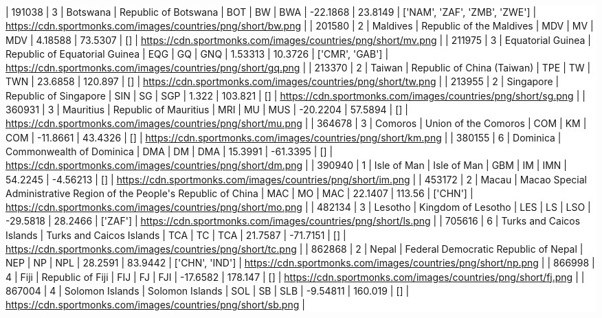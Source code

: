 |   191038 |              3 | Botswana                         | Republic of Botswana                                                      | BOT         | BW     | BWA    | -22.1868   |   23.8149   | ['NAM', 'ZAF', 'ZMB', 'ZWE']                                                                              | https://cdn.sportmonks.com/images/countries/png/short/bw.png       |
|   201580 |              2 | Maldives                         | Republic of the Maldives                                                  | MDV         | MV     | MDV    |   4.18588  |   73.5307   | []                                                                                                        | https://cdn.sportmonks.com/images/countries/png/short/mv.png       |
|   211975 |              3 | Equatorial Guinea                | Republic of Equatorial Guinea                                             | EQG         | GQ     | GNQ    |   1.53313  |   10.3726   | ['CMR', 'GAB']                                                                                            | https://cdn.sportmonks.com/images/countries/png/short/gq.png       |
|   213370 |              2 | Taiwan                           | Republic of China (Taiwan)                                                | TPE         | TW     | TWN    |  23.6858   |  120.897    | []                                                                                                        | https://cdn.sportmonks.com/images/countries/png/short/tw.png       |
|   213955 |              2 | Singapore                        | Republic of Singapore                                                     | SIN         | SG     | SGP    |   1.322    |  103.821    | []                                                                                                        | https://cdn.sportmonks.com/images/countries/png/short/sg.png       |
|   360931 |              3 | Mauritius                        | Republic of Mauritius                                                     | MRI         | MU     | MUS    | -20.2204   |   57.5894   | []                                                                                                        | https://cdn.sportmonks.com/images/countries/png/short/mu.png       |
|   364678 |              3 | Comoros                          | Union of the Comoros                                                      | COM         | KM     | COM    | -11.8661   |   43.4326   | []                                                                                                        | https://cdn.sportmonks.com/images/countries/png/short/km.png       |
|   380155 |              6 | Dominica                         | Commonwealth of Dominica                                                  | DMA         | DM     | DMA    |  15.3991   |  -61.3395   | []                                                                                                        | https://cdn.sportmonks.com/images/countries/png/short/dm.png       |
|   390940 |              1 | Isle of Man                      | Isle of Man                                                               | GBM         | IM     | IMN    |  54.2245   |   -4.56213  | []                                                                                                        | https://cdn.sportmonks.com/images/countries/png/short/im.png       |
|   453172 |              2 | Macau                            | Macao Special Administrative Region of the People's Republic of China     | MAC         | MO     | MAC    |  22.1407   |  113.56     | ['CHN']                                                                                                   | https://cdn.sportmonks.com/images/countries/png/short/mo.png       |
|   482134 |              3 | Lesotho                          | Kingdom of Lesotho                                                        | LES         | LS     | LSO    | -29.5818   |   28.2466   | ['ZAF']                                                                                                   | https://cdn.sportmonks.com/images/countries/png/short/ls.png       |
|   705616 |              6 | Turks and Caicos Islands         | Turks and Caicos Islands                                                  | TCA         | TC     | TCA    |  21.7587   |  -71.7151   | []                                                                                                        | https://cdn.sportmonks.com/images/countries/png/short/tc.png       |
|   862868 |              2 | Nepal                            | Federal Democratic Republic of Nepal                                      | NEP         | NP     | NPL    |  28.2591   |   83.9442   | ['CHN', 'IND']                                                                                            | https://cdn.sportmonks.com/images/countries/png/short/np.png       |
|   866998 |              4 | Fiji                             | Republic of Fiji                                                          | FIJ         | FJ     | FJI    | -17.6582   |  178.147    | []                                                                                                        | https://cdn.sportmonks.com/images/countries/png/short/fj.png       |
|   867004 |              4 | Solomon Islands                  | Solomon Islands                                                           | SOL         | SB     | SLB    |  -9.54811  |  160.019    | []                                                                                                        | https://cdn.sportmonks.com/images/countries/png/short/sb.png       |